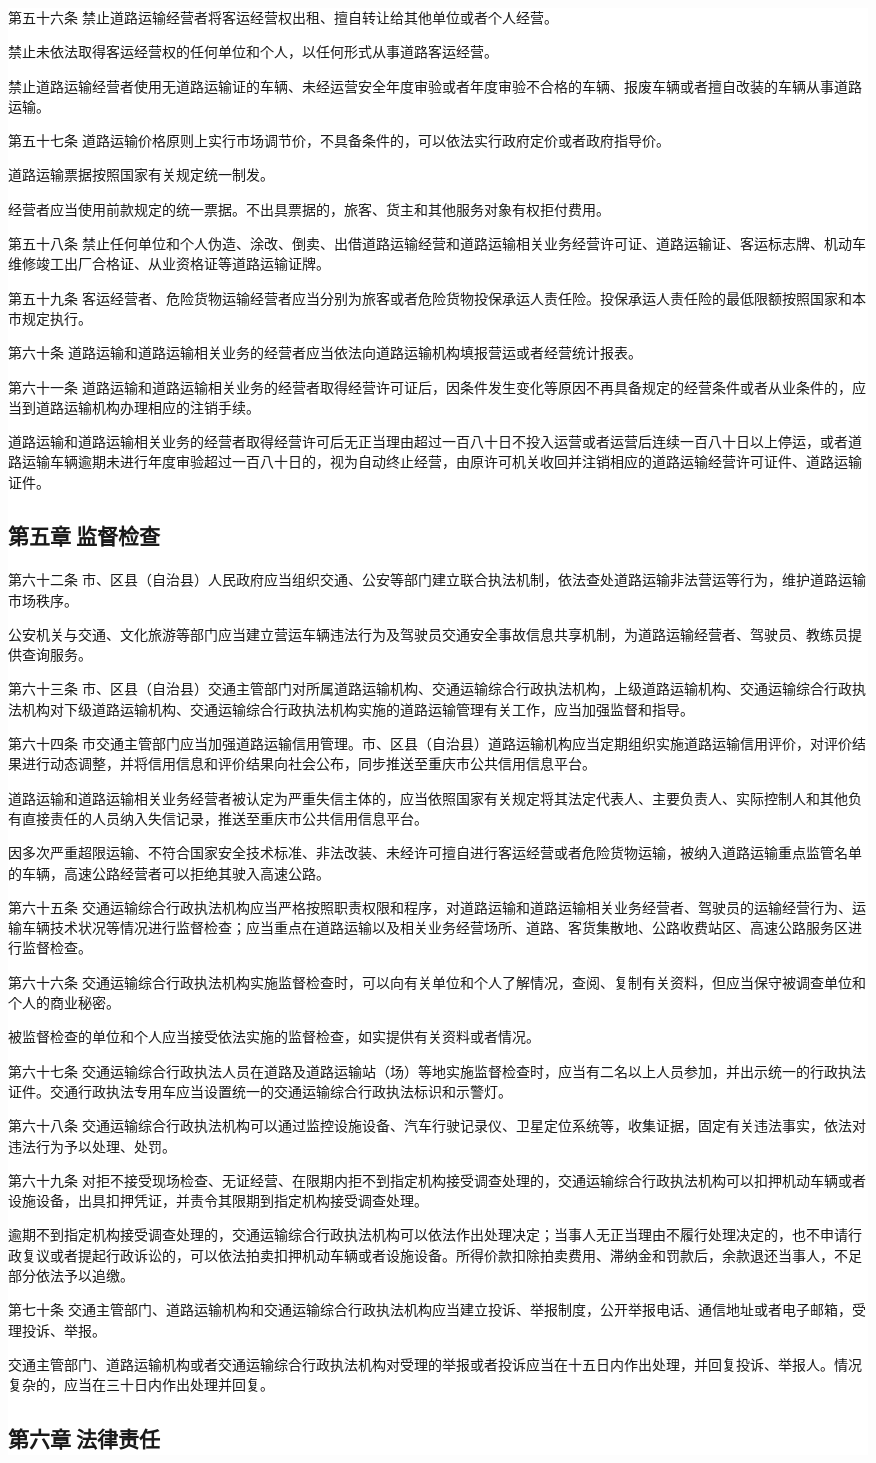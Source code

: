 第五十六条 禁止道路运输经营者将客运经营权出租、擅自转让给其他单位或者个人经营。

禁止未依法取得客运经营权的任何单位和个人，以任何形式从事道路客运经营。

禁止道路运输经营者使用无道路运输证的车辆、未经运营安全年度审验或者年度审验不合格的车辆、报废车辆或者擅自改装的车辆从事道路运输。

第五十七条 道路运输价格原则上实行市场调节价，不具备条件的，可以依法实行政府定价或者政府指导价。

道路运输票据按照国家有关规定统一制发。

经营者应当使用前款规定的统一票据。不出具票据的，旅客、货主和其他服务对象有权拒付费用。

第五十八条 禁止任何单位和个人伪造、涂改、倒卖、出借道路运输经营和道路运输相关业务经营许可证、道路运输证、客运标志牌、机动车维修竣工出厂合格证、从业资格证等道路运输证牌。

第五十九条 客运经营者、危险货物运输经营者应当分别为旅客或者危险货物投保承运人责任险。投保承运人责任险的最低限额按照国家和本市规定执行。

第六十条 道路运输和道路运输相关业务的经营者应当依法向道路运输机构填报营运或者经营统计报表。

第六十一条 道路运输和道路运输相关业务的经营者取得经营许可证后，因条件发生变化等原因不再具备规定的经营条件或者从业条件的，应当到道路运输机构办理相应的注销手续。

道路运输和道路运输相关业务的经营者取得经营许可后无正当理由超过一百八十日不投入运营或者运营后连续一百八十日以上停运，或者道路运输车辆逾期未进行年度审验超过一百八十日的，视为自动终止经营，由原许可机关收回并注销相应的道路运输经营许可证件、道路运输证件。

## 第五章 监督检查

第六十二条 市、区县（自治县）人民政府应当组织交通、公安等部门建立联合执法机制，依法查处道路运输非法营运等行为，维护道路运输市场秩序。

公安机关与交通、文化旅游等部门应当建立营运车辆违法行为及驾驶员交通安全事故信息共享机制，为道路运输经营者、驾驶员、教练员提供查询服务。

第六十三条 市、区县（自治县）交通主管部门对所属道路运输机构、交通运输综合行政执法机构，上级道路运输机构、交通运输综合行政执法机构对下级道路运输机构、交通运输综合行政执法机构实施的道路运输管理有关工作，应当加强监督和指导。

第六十四条 市交通主管部门应当加强道路运输信用管理。市、区县（自治县）道路运输机构应当定期组织实施道路运输信用评价，对评价结果进行动态调整，并将信用信息和评价结果向社会公布，同步推送至重庆市公共信用信息平台。

道路运输和道路运输相关业务经营者被认定为严重失信主体的，应当依照国家有关规定将其法定代表人、主要负责人、实际控制人和其他负有直接责任的人员纳入失信记录，推送至重庆市公共信用信息平台。

因多次严重超限运输、不符合国家安全技术标准、非法改装、未经许可擅自进行客运经营或者危险货物运输，被纳入道路运输重点监管名单的车辆，高速公路经营者可以拒绝其驶入高速公路。

第六十五条 交通运输综合行政执法机构应当严格按照职责权限和程序，对道路运输和道路运输相关业务经营者、驾驶员的运输经营行为、运输车辆技术状况等情况进行监督检查；应当重点在道路运输以及相关业务经营场所、道路、客货集散地、公路收费站区、高速公路服务区进行监督检查。

第六十六条 交通运输综合行政执法机构实施监督检查时，可以向有关单位和个人了解情况，查阅、复制有关资料，但应当保守被调查单位和个人的商业秘密。

被监督检查的单位和个人应当接受依法实施的监督检查，如实提供有关资料或者情况。

第六十七条 交通运输综合行政执法人员在道路及道路运输站（场）等地实施监督检查时，应当有二名以上人员参加，并出示统一的行政执法证件。交通行政执法专用车应当设置统一的交通运输综合行政执法标识和示警灯。

第六十八条 交通运输综合行政执法机构可以通过监控设施设备、汽车行驶记录仪、卫星定位系统等，收集证据，固定有关违法事实，依法对违法行为予以处理、处罚。

第六十九条 对拒不接受现场检查、无证经营、在限期内拒不到指定机构接受调查处理的，交通运输综合行政执法机构可以扣押机动车辆或者设施设备，出具扣押凭证，并责令其限期到指定机构接受调查处理。

逾期不到指定机构接受调查处理的，交通运输综合行政执法机构可以依法作出处理决定；当事人无正当理由不履行处理决定的，也不申请行政复议或者提起行政诉讼的，可以依法拍卖扣押机动车辆或者设施设备。所得价款扣除拍卖费用、滞纳金和罚款后，余款退还当事人，不足部分依法予以追缴。

第七十条 交通主管部门、道路运输机构和交通运输综合行政执法机构应当建立投诉、举报制度，公开举报电话、通信地址或者电子邮箱，受理投诉、举报。

交通主管部门、道路运输机构或者交通运输综合行政执法机构对受理的举报或者投诉应当在十五日内作出处理，并回复投诉、举报人。情况复杂的，应当在三十日内作出处理并回复。

## 第六章 法律责任
